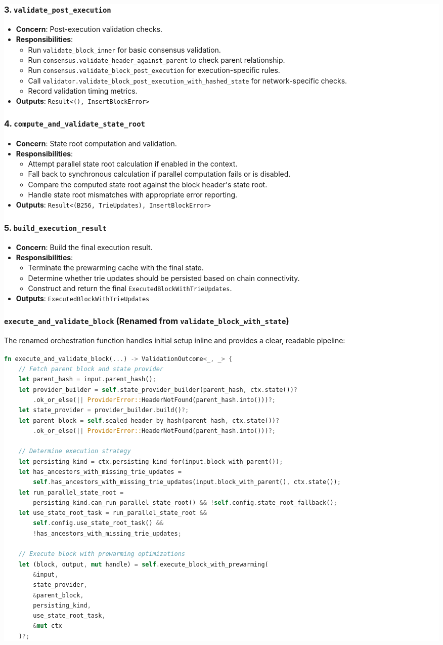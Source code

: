 ### 3. `validate_post_execution`
*   **Concern**: Post-execution validation checks.
*   **Responsibilities**:
    *   Run `validate_block_inner` for basic consensus validation.
    *   Run `consensus.validate_header_against_parent` to check parent relationship.
    *   Run `consensus.validate_block_post_execution` for execution-specific rules.
    *   Call `validator.validate_block_post_execution_with_hashed_state` for network-specific checks.
    *   Record validation timing metrics.
*   **Outputs**: `Result<(), InsertBlockError>`

### 4. `compute_and_validate_state_root`
*   **Concern**: State root computation and validation.
*   **Responsibilities**:
    *   Attempt parallel state root calculation if enabled in the context.
    *   Fall back to synchronous calculation if parallel computation fails or is disabled.
    *   Compare the computed state root against the block header's state root.
    *   Handle state root mismatches with appropriate error reporting.
*   **Outputs**: `Result<(B256, TrieUpdates), InsertBlockError>`

### 5. `build_execution_result`
*   **Concern**: Build the final execution result.
*   **Responsibilities**:
    *   Terminate the prewarming cache with the final state.
    *   Determine whether trie updates should be persisted based on chain connectivity.
    *   Construct and return the final `ExecutedBlockWithTrieUpdates`.
*   **Outputs**: `ExecutedBlockWithTrieUpdates`

### `execute_and_validate_block` (Renamed from `validate_block_with_state`)

The renamed orchestration function handles initial setup inline and provides a clear, readable pipeline:

```rust
fn execute_and_validate_block(...) -> ValidationOutcome<_, _> {
    // Fetch parent block and state provider
    let parent_hash = input.parent_hash();
    let provider_builder = self.state_provider_builder(parent_hash, ctx.state())?
        .ok_or_else(|| ProviderError::HeaderNotFound(parent_hash.into()))?;
    let state_provider = provider_builder.build()?;
    let parent_block = self.sealed_header_by_hash(parent_hash, ctx.state())?
        .ok_or_else(|| ProviderError::HeaderNotFound(parent_hash.into()))?;

    // Determine execution strategy
    let persisting_kind = ctx.persisting_kind_for(input.block_with_parent());
    let has_ancestors_with_missing_trie_updates =
        self.has_ancestors_with_missing_trie_updates(input.block_with_parent(), ctx.state());
    let run_parallel_state_root =
        persisting_kind.can_run_parallel_state_root() && !self.config.state_root_fallback();
    let use_state_root_task = run_parallel_state_root &&
        self.config.use_state_root_task() &&
        !has_ancestors_with_missing_trie_updates;

    // Execute block with prewarming optimizations
    let (block, output, mut handle) = self.execute_block_with_prewarming(
        &input,
        state_provider,
        &parent_block,
        persisting_kind,
        use_state_root_task,
        &mut ctx
    )?;

```